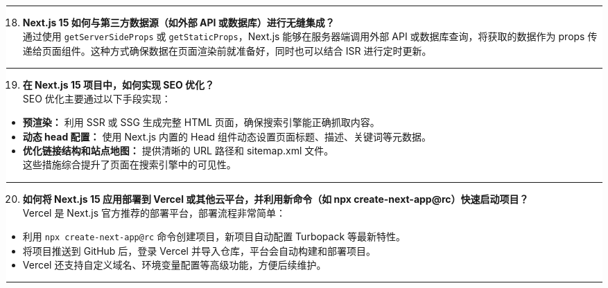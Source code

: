 
---

18. **Next.js 15 如何与第三方数据源（如外部 API 或数据库）进行无缝集成？**  
     通过使用 `getServerSideProps` 或 `getStaticProps`，Next.js 能够在服务器端调用外部 API 或数据库查询，将获取的数据作为 props 传递给页面组件。这种方式确保数据在页面渲染前就准备好，同时也可以结合 ISR 进行定时更新。  
    

---

19. **在 Next.js 15 项目中，如何实现 SEO 优化？**  
     SEO 优化主要通过以下手段实现：
  - **预渲染：** 利用 SSR 或 SSG 生成完整 HTML 页面，确保搜索引擎能正确抓取内容。
  - **动态 head 配置：** 使用 Next.js 内置的 Head 组件动态设置页面标题、描述、关键词等元数据。
  - **优化链接结构和站点地图：** 提供清晰的 URL 路径和 sitemap.xml 文件。  
    这些措施综合提升了页面在搜索引擎中的可见性。  
    

---

20. **如何将 Next.js 15 应用部署到 Vercel 或其他云平台，并利用新命令（如 npx create-next-app@rc）快速启动项目？**  
     Vercel 是 Next.js 官方推荐的部署平台，部署流程非常简单：
  - 利用 `npx create-next-app@rc` 命令创建项目，新项目自动配置 Turbopack 等最新特性。
  - 将项目推送到 GitHub 后，登录 Vercel 并导入仓库，平台会自动构建和部署项目。
  - Vercel 还支持自定义域名、环境变量配置等高级功能，方便后续维护。  
    

---
